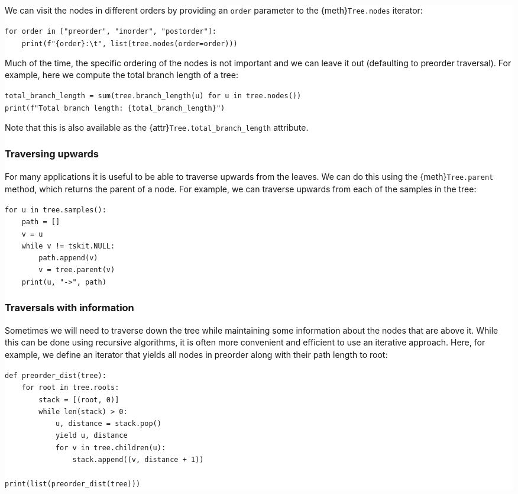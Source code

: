 We can visit the nodes in different orders by providing an `order` parameter to
the {meth}`Tree.nodes` iterator:

```{code-cell} ipython3
for order in ["preorder", "inorder", "postorder"]:
    print(f"{order}:\t", list(tree.nodes(order=order)))
```

Much of the time, the specific ordering of the nodes is not important
and we can leave it out (defaulting to preorder traversal). For example,
here we compute the total branch length of a tree:

```{code-cell} ipython3
total_branch_length = sum(tree.branch_length(u) for u in tree.nodes())
print(f"Total branch length: {total_branch_length}")
```

Note that this is also available as the {attr}`Tree.total_branch_length` attribute.

### Traversing upwards

For many applications it is useful to be able to traverse upwards from the
leaves. We can do this using the {meth}`Tree.parent` method, which
returns the parent of a node. For example, we can traverse upwards from
each of the samples in the tree:

```{code-cell} ipython3
for u in tree.samples():
    path = []
    v = u
    while v != tskit.NULL:
        path.append(v)
        v = tree.parent(v)
    print(u, "->", path)
```

### Traversals with information

Sometimes we will need to traverse down the tree while maintaining
some information about the nodes that are above it. While this
can be done using recursive algorithms, it is often more convenient
and efficient to use an iterative approach. Here, for example,
we define an iterator that yields all nodes in preorder along with
their path length to root:

```{code-cell} ipython3
def preorder_dist(tree):
    for root in tree.roots:
        stack = [(root, 0)]
        while len(stack) > 0:
            u, distance = stack.pop()
            yield u, distance
            for v in tree.children(u):
                stack.append((v, distance + 1))

print(list(preorder_dist(tree)))
```
